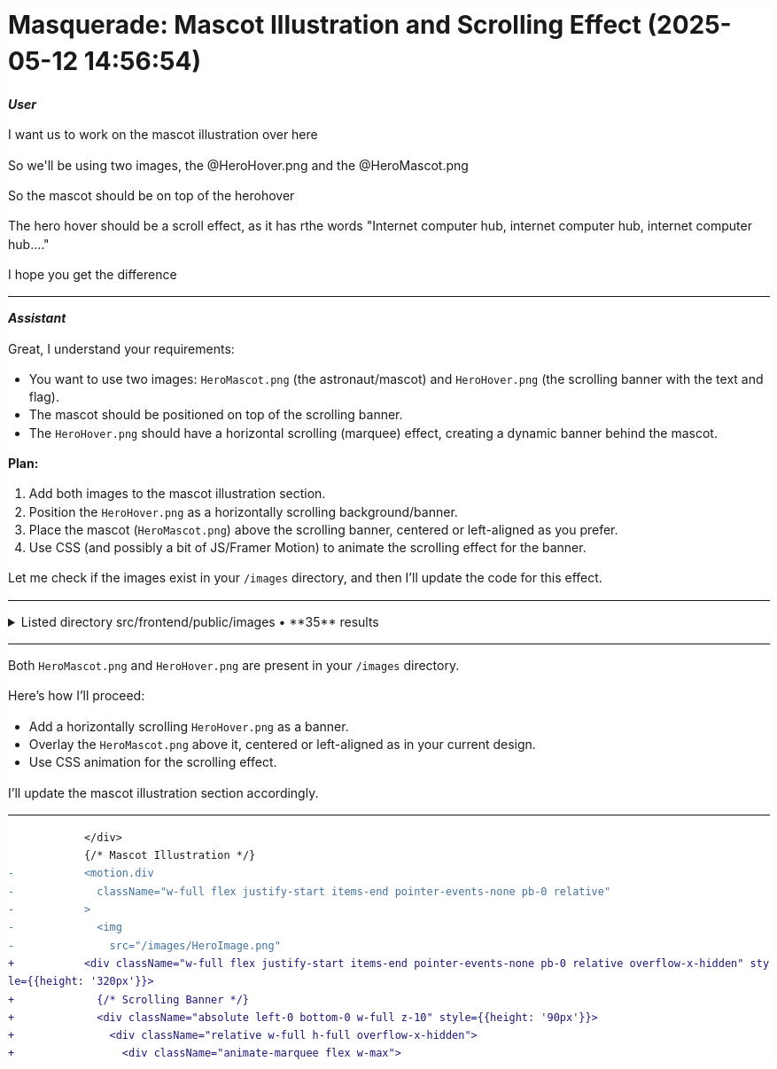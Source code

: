 

# Masquerade: Mascot Illustration and Scrolling Effect (2025-05-12 14:56:54)

_**User**_

I want us to work on the mascot illustration over here 

So we'll be using two images, the @HeroHover.png and the @HeroMascot.png  

So the mascot should be on top of the herohover 

The hero hover should be a scroll effect, as it has rthe words "Internet computer hub, internet computer hub, internet computer hub...."

I hope you get the difference 

---

_**Assistant**_

Great, I understand your requirements:

- You want to use two images: `HeroMascot.png` (the astronaut/mascot) and `HeroHover.png` (the scrolling banner with the text and flag).
- The mascot should be positioned on top of the scrolling banner.
- The `HeroHover.png` should have a horizontal scrolling (marquee) effect, creating a dynamic banner behind the mascot.

**Plan:**
1. Add both images to the mascot illustration section.
2. Position the `HeroHover.png` as a horizontally scrolling background/banner.
3. Place the mascot (`HeroMascot.png`) above the scrolling banner, centered or left-aligned as you prefer.
4. Use CSS (and possibly a bit of JS/Framer Motion) to animate the scrolling effect for the banner.

Let me check if the images exist in your `/images` directory, and then I’ll update the code for this effect.

---

<details><summary>Listed directory src/frontend/public/images • **35** results</summary></details>

---

Both `HeroMascot.png` and `HeroHover.png` are present in your `/images` directory.

Here’s how I’ll proceed:
- Add a horizontally scrolling `HeroHover.png` as a banner.
- Overlay the `HeroMascot.png` above it, centered or left-aligned as in your current design.
- Use CSS animation for the scrolling effect.

I’ll update the mascot illustration section accordingly.

---

```diff
            </div>
            {/* Mascot Illustration */}
-           <motion.div 
-             className="w-full flex justify-start items-end pointer-events-none pb-0 relative"
-           >
-             <img
-               src="/images/HeroImage.png"
+           <div className="w-full flex justify-start items-end pointer-events-none pb-0 relative overflow-x-hidden" style={{height: '320px'}}>
+             {/* Scrolling Banner */}
+             <div className="absolute left-0 bottom-0 w-full z-10" style={{height: '90px'}}>
+               <div className="relative w-full h-full overflow-x-hidden">
+                 <div className="animate-marquee flex w-max">
```
